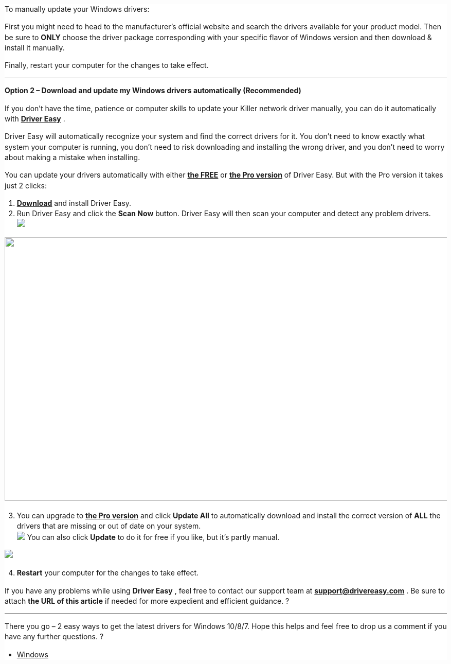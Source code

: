 To manually update your Windows drivers:

 First you might need to head to the manufacturer’s official website and search the drivers available for your product model. Then  be sure to **ONLY** choose the driver package corresponding with your specific flavor of Windows version and then download & install it manually.

Finally, restart your computer for the changes to take effect.

---

 **Option 2 – Download and update my Windows drivers automatically (Recommended)**

 If you don’t have the time, patience or computer skills to update your Killer network  driver manually, you can do it automatically with **[Driver Easy](https://tools.techidaily.com/drivereasy/download/)**  .

 Driver Easy will automatically recognize your system and find the correct drivers for it. You don’t need to know exactly what system your computer is running, you don’t need to risk downloading and installing the wrong driver, and you don’t need to worry about making a mistake when installing.

 You can update your drivers automatically with either **[the FREE](https://tools.techidaily.com/drivereasy/download/)**  or **[the Pro version](https://tools.techidaily.com/drivereasy/download/)**  of Driver Easy. But with the Pro version it takes just 2 clicks:

1. **[Download](https://tools.techidaily.com/drivereasy/download/)**  and install Driver Easy.
2. Run Driver Easy and click the **Scan Now** button. Driver Easy will then scan your computer and detect any problem drivers.  
![](https://images.drivereasy.com/wp-content/uploads/2018/07/img_5b5aefd675a7c.jpg)

<a href="https://ephamedtechinc.pxf.io/c/5597632/2095369/26400" target="_top" id="2095369"><img src="//a.impactradius-go.com/display-ad/26400-2095369" border="0" alt="" width="1024" height="512"/></a><img height="0" width="0" src="https://imp.pxf.io/i/5597632/2095369/26400" style="position:absolute;visibility:hidden;" border="0" />

3. You can upgrade to [**the Pro version**](https://tools.techidaily.com/drivereasy/download/)  and click **Update All** to automatically download and install the correct version of **ALL**  the drivers that are missing or out of date on your system.  
![](https://images.drivereasy.com/wp-content/uploads/2018/10/img_5bb5e6c1021eb.jpg) You can also click **Update** to do it for free if you like, but it’s partly manual.

<a href="https://store.iobit.com/order/checkout.php?PRODS=1468905&QTY=1&AFFILIATE=108875&CART=1"><img src="https://secure.avangate.com/images/merchant/184260348236f9554fe9375772ff966e/ascscan_728x90.png" border="0"></a>

4. **Restart**   your computer for the changes to take effect.

 If you have any problems while using **Driver Easy** , feel free to contact our support team at **<support@drivereasy.com>** . Be sure to attach **the URL of this article** if needed for more expedient and efficient guidance. ?

---

 There you go – 2 easy ways to get the latest drivers for Windows 10/8/7\. Hope this helps and feel free to drop us a comment if you have any further questions. ?

* [Windows](https://tools.techidaily.com/drivereasy/download/)

<ins class="adsbygoogle"
     style="display:block"
     data-ad-format="autorelaxed"
     data-ad-client="ca-pub-7571918770474297"
     data-ad-slot="1223367746"></ins>
